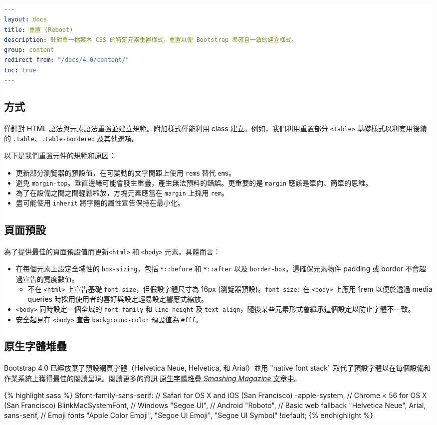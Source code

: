 ```yaml
---
layout: docs
title: 重置 (Reboot)
description: 針對單一檔案內 CSS 的特定元素重置樣式，重置以便 Bootstrap 準確且一致的建立樣式。
group: content
redirect_from: "/docs/4.0/content/"
toc: true
---
```


## 方式

僅針對 HTML 語法與元素語法重置並建立規範。附加樣式僅能利用 class 建立。例如，我們利用重置部分 `<table>` 基礎樣式以利套用後續的 `.table`、`.table-bordered` 及其他選項。

以下是我們重置元件的規範和原因：

- 更新部分瀏覽器的預設值，在可變動的文字間距上使用 `rem`s 替代 `em`s。
- 避免 `margin-top`。垂直邊緣可能會發生重疊，產生無法預料的錯誤。更重要的是 `margin` 應該是單向、簡單的思維。
- 為了在設備之間之間輕鬆縮放，方塊元素應當在 `margin` 上採用 `rem`。
- 盡可能使用 `inherit` 將字體的屬性宣告保持在最小化。

## 頁面預設

為了提供最佳的頁面預設值而更新`<html>` 和 `<body>` 元素。具體而言：

- 在每個元素上設定全域性的 `box-sizing`，包括 `*::before` 和 `*::after` 以及 `border-box`。這確保元素物件 padding 或 border 不會超過宣告的寬度數值。
  - 不在 `<html>` 上宣告基礎 `font-size`，但假設字體尺寸為 16px (瀏覽器預設)。`font-size:` 在 `<body>` 上應用 1rem 以便於透過 media queries 時採用使用者的喜好與設定輕易設定響應式縮放。
- `<body>` 同時設定一個全域的 `font-family` 和 `line-height` 及 `text-align`，隨後某些元素形式會繼承這個設定以防止字體不一致。
- 安全起見在 `<body>` 宣告 `background-color` 預設值為 `#fff`。

## 原生字體堆疊

Bootstrap 4.0 已經放棄了預設網頁字體（Helvetica Neue, Helvetica, 和 Arial）並用 "native font stack" 取代了預設字體以在每個設備和作業系統上獲得最佳的閱讀呈現。閱讀更多的資訊 [原生字體堆疊 *Smashing Magazine* 文章中](https://www.smashingmagazine.com/2015/11/using-system-ui-fonts-practical-guide/)。

{% highlight sass %}
$font-family-sans-serif:
  // Safari for OS X and iOS (San Francisco)
  -apple-system,
  // Chrome < 56 for OS X (San Francisco)
  BlinkMacSystemFont,
  // Windows
  "Segoe UI",
  // Android
  "Roboto",
  // Basic web fallback
  "Helvetica Neue", Arial, sans-serif,
  // Emoji fonts
  "Apple Color Emoji", "Segoe UI Emoji", "Segoe UI Symbol" !default;
{% endhighlight %}
